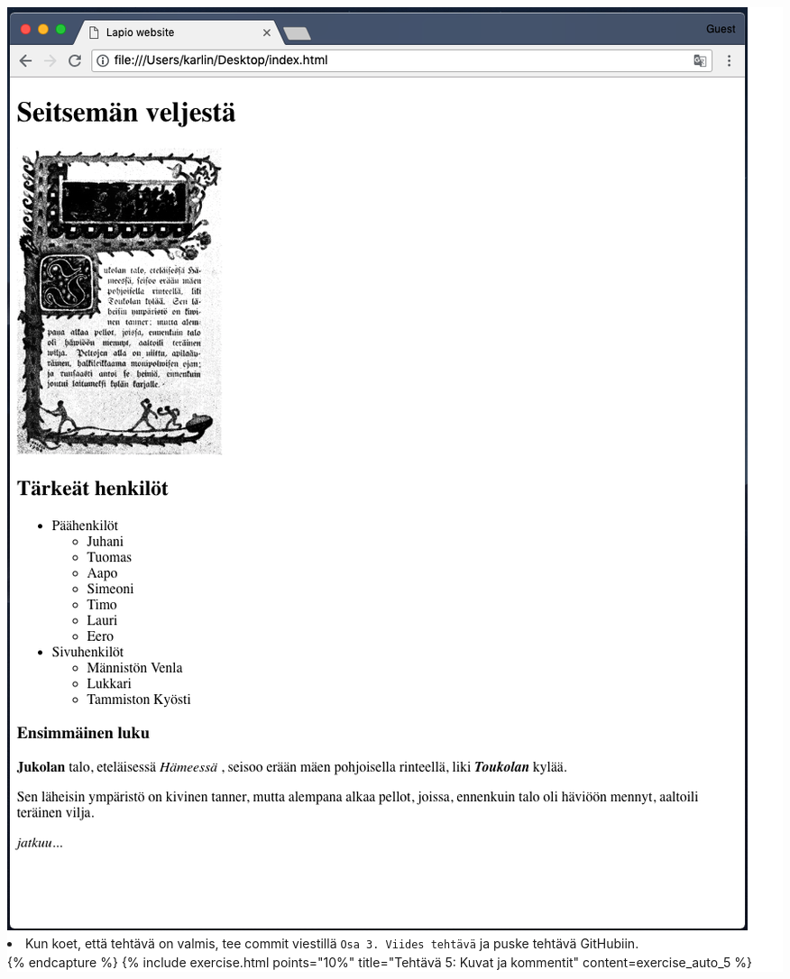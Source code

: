 <img src="/assets/html-ex5.png" alt="Viidennen tehtävän lopputulos"/>
<li>Kun koet, että tehtävä on valmis, tee commit viestillä <code>Osa 3. Viides tehtävä</code> ja puske tehtävä GitHubiin.</li>
</ol>
{% endcapture %}
{% include exercise.html points="10%" title="Tehtävä 5: Kuvat ja kommentit" content=exercise_auto_5 %}
